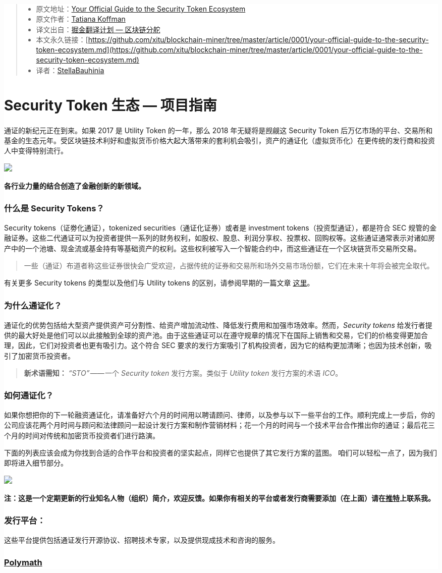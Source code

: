 > * 原文地址：[Your Official Guide to the Security Token Ecosystem](https://medium.com/@tatianakoffman/your-official-guide-to-the-security-token-ecosystem-61a805673db7)
> * 原文作者：[Tatiana Koffman](https://medium.com/@tatianakoffman?source=post_header_lockup)
> * 译文出自：[掘金翻译计划 — 区块链分舵](https://github.com/xitu/blockchain-miner)
> * 本文永久链接：[https://github.com/xitu/blockchain-miner/tree/master/article/0001/your-official-guide-to-the-security-token-ecosystem.md](https://github.com/xitu/blockchain-miner/tree/master/article/0001/your-official-guide-to-the-security-token-ecosystem.md)
> * 译者：[StellaBauhinia](https://github.com/StellaBauhinia)

# Security Token 生态 — 项目指南

通证的新纪元正在到来。如果 2017 是 Utility Token 的一年，那么 2018 年无疑将是觊觎这 Security Token 后万亿市场的平台、交易所和基金的生态元年。受区块链技术利好和虚拟货币价格大起大落带来的套利机会吸引，资产的通证化（虚拟货币化）在更传统的发行商和投资人中变得特别流行。

![](https://cdn-images-1.medium.com/max/800/1*5XBQ-ZqyEMBsE77yhi9Irw.jpeg)

**各行业力量的结合创造了金融创新的新领域。**

### **什么是 Security Tokens？**

Security tokens（证劵化通证），tokenized securities（通证化证券）或者是 investment tokens（投资型通证），都是符合 SEC 规管的金融证券。这些二代通证可以为投资者提供一系列的财务权利，如股权、股息、利润分享权、投票权、回购权等。这些通证通常表示对诸如房产中的一个池塘、现金流或基金持有等基础资产的权利。这些权利被写入一个智能合约中，而这些通证在一个区块链货币交易所交易。

> 一些（通证）布道者称这些证券很快会广受欢迎，占据传统的证券和交易所和场外交易市场份额，它们在未来十年将会被完全取代。

有关更多 Security tokens 的类型以及他们与 Utility tokens 的区别，请参阅早期的一篇文章 [这里](https://medium.com/thisisdna/a-world-where-all-tokens-are-securities-227651c4e173)。

### 为什么通证化？

通证化的优势包括给大型资产提供资产可分割性、给资产增加流动性、降低发行费用和加强市场效率。然而，*Security tokens* 给发行者提供的最大好处是他们可以以此接触到全球的资产池。由于这些通证可以在遵守规章的情况下在国际上销售和交易，它们的价格变得更加合理，因此，它们对投资者也更有吸引力。这个符合 SEC 要求的发行方案吸引了机构投资者，因为它的结构更加清晰；也因为技术创新，吸引了加密货币投资者。

> **新术语需知：** *“STO”* —— 一个 *Security token* 发行方案。类似于 *Utility token* 发行方案的术语 *ICO*。

### **如何通证化？**

如果你想把你的下一轮融资通证化，请准备好六个月的时间用以聘请顾问、律师，以及参与以下一些平台的工作。顺利完成上一步后，你的公司应该花两个月时间与顾问和法律顾问一起设计发行方案和制作营销材料；花一个月的时间与一个技术平台合作推出你的通证；最后花三个月的时间对传统和加密货币投资者们进行路演。

下面的列表应该会成为你找到合适的合作平台和投资者的坚实起点，同样它也提供了其它发行方案的蓝图。 咱们可以轻松一点了，因为我们即将进入细节部分。

![](https://cdn-images-1.medium.com/max/800/1*azTi3tk1NOeJ3H1qOZ_t3A.gif)

**注：这是一个定期更新的行业知名人物（组织）简介，欢迎反馈。如果你有相关的平台或者发行商需要添加（在上面）请在[推特](https://twitter.com/tatianakoffman)上联系我。**

### 发行平台：

这些平台提供包括通证发行开源协议、招聘技术专家，以及提供现成技术和咨询的服务。

### [Polymath](https://www.polymath.network/)
